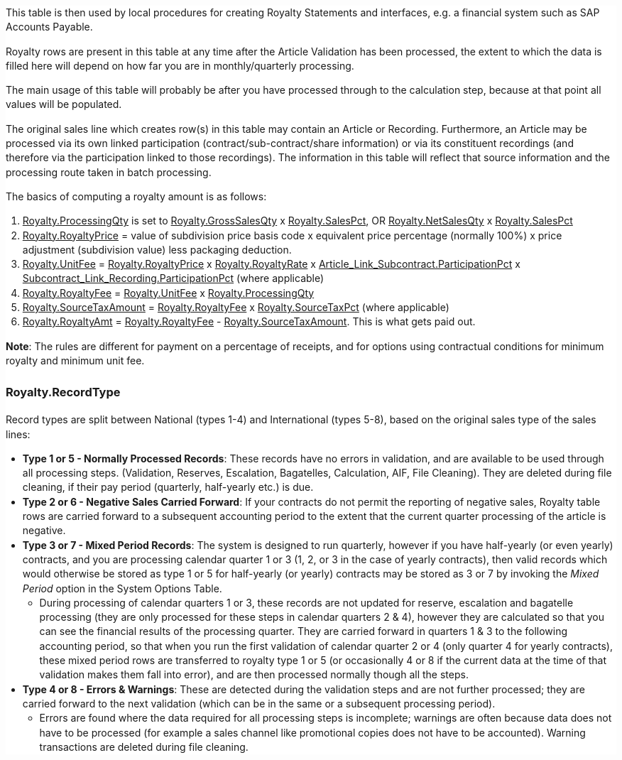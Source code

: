 This table is then used by local procedures for creating Royalty Statements and interfaces, e.g. a financial system such as SAP Accounts Payable.

Royalty rows are present in this table at any time after the Article Validation has been processed, the extent to which the data is filled here will depend on how far you are in monthly/quarterly processing.

The main usage of this table will probably be after you have processed through to the calculation step, because at that point all values will be populated.

The original sales line which creates row(s) in this table may contain an Article or Recording.
Furthermore, an Article may be processed via its own linked participation (contract/sub-contract/share information) or via its constituent recordings (and therefore via the participation linked to those recordings). The information in this table will reflect that source information and the processing route taken in batch processing.

The basics of computing a royalty amount is as follows:

1. [Royalty.ProcessingQty]() is set to [Royalty.GrossSalesQty]() x [Royalty.SalesPct](), OR [Royalty.NetSalesQty]() x [Royalty.SalesPct]()
1. [Royalty.RoyaltyPrice]() = value of subdivision price basis code x equivalent price percentage (normally 100%) x price adjustment (subdivision value) less packaging deduction.
1. [Royalty.UnitFee]() = [Royalty.RoyaltyPrice]() x [Royalty.RoyaltyRate]() x [Article_Link_Subcontract.ParticipationPct]() x [Subcontract_Link_Recording.ParticipationPct]() (where applicable)
1. [Royalty.RoyaltyFee]() = [Royalty.UnitFee]() x [Royalty.ProcessingQty]()
1. [Royalty.SourceTaxAmount]() = [Royalty.RoyaltyFee]() x [Royalty.SourceTaxPct]() (where applicable)
1. [Royalty.RoyaltyAmt]() = [Royalty.RoyaltyFee]() - [Royalty.SourceTaxAmount](). This is what gets paid out.

**Note**: The rules are different for payment on a percentage of receipts, and for options using contractual conditions for minimum royalty and minimum unit fee.

### Royalty.RecordType ###
Record types are split between National (types 1-4) and International (types 5-8), based on the original sales type of the sales lines:
* **Type 1 or 5 - Normally Processed Records**: These records have no errors in validation, and are available to be used through all processing steps. (Validation, Reserves, Escalation, Bagatelles, Calculation, AIF, File Cleaning). They are deleted during file cleaning, if their pay period (quarterly, half-yearly etc.) is due.
* **Type 2 or 6 - Negative Sales Carried Forward**: If your contracts do not permit the reporting of negative sales, Royalty table rows are carried forward to a subsequent accounting period to the extent that the current quarter processing of the article is negative.
* **Type 3 or 7 - Mixed Period Records**: The system is designed to run quarterly, however if you have half-yearly (or even yearly) contracts, and you are processing calendar quarter 1 or 3 (1, 2, or 3 in the case of yearly contracts), then valid records which would otherwise be stored as type 1 or 5 for half-yearly (or yearly) contracts may be stored as 3 or 7 by invoking the _Mixed Period_ option in the System Options Table.
  * During processing of calendar quarters 1 or 3, these records are not updated for reserve, escalation and bagatelle processing (they are only processed for these steps in calendar quarters 2 & 4), however they are calculated so that you can see the financial results of the processing quarter. They are carried forward in quarters 1 & 3 to the following accounting period, so that when you run the first validation of calendar quarter 2 or 4 (only quarter 4 for yearly contracts), these mixed period rows are transferred to royalty type 1 or 5 (or occasionally 4 or 8 if the current data at the time of that validation makes them fall into error), and are then processed normally though all the steps.
* **Type 4 or 8 - Errors & Warnings**: These are detected during the validation steps and are not further processed; they are carried forward to the next validation (which can be in the same or a subsequent processing period).
  * Errors are found where the data required for all processing steps is incomplete; warnings are often because data does not have to be processed (for example a sales channel like promotional copies does not have to be accounted). Warning transactions are deleted during file cleaning.
